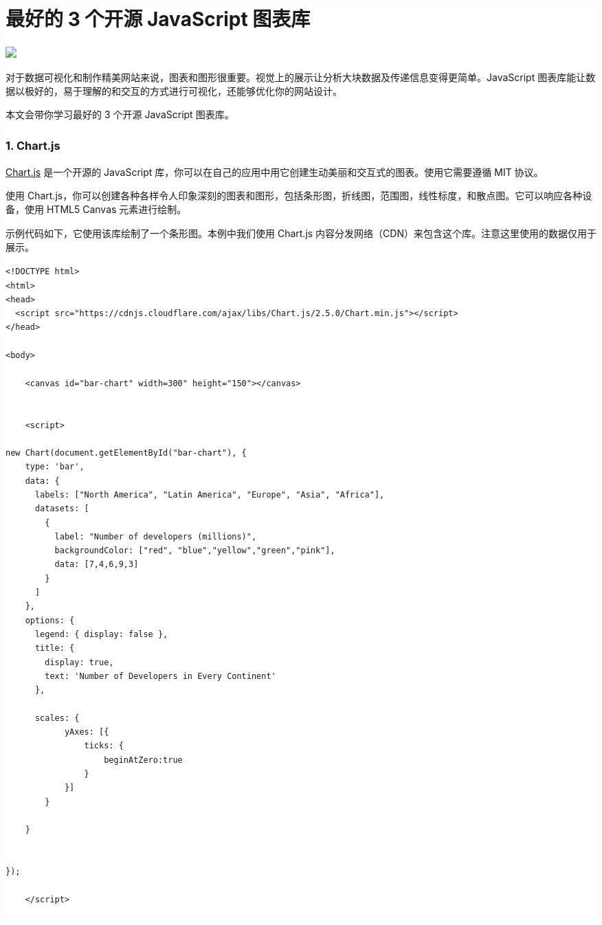 最好的 3 个开源 JavaScript 图表库
======

![](https://opensource.com/sites/default/files/styles/image-full-size/public/lead-images/books_library_reading_list_colorful.jpg?itok=jJtnyniB)

对于数据可视化和制作精美网站来说，图表和图形很重要。视觉上的展示让分析大块数据及传递信息变得更简单。JavaScript 图表库能让数据以极好的，易于理解的和交互的方式进行可视化，还能够优化你的网站设计。

本文会带你学习最好的 3 个开源 JavaScript 图表库。

### 1\. Chart.js

[Chart.js][1] 是一个开源的 JavaScript 库，你可以在自己的应用中用它创建生动美丽和交互式的图表。使用它需要遵循 MIT 协议。

使用 Chart.js，你可以创建各种各样令人印象深刻的图表和图形，包括条形图，折线图，范围图，线性标度，和散点图。它可以响应各种设备，使用 HTML5 Canvas 元素进行绘制。

示例代码如下，它使用该库绘制了一个条形图。本例中我们使用 Chart.js 内容分发网络（CDN）来包含这个库。注意这里使用的数据仅用于展示。

```
<!DOCTYPE html>
<html>
<head>
  <script src="https://cdnjs.cloudflare.com/ajax/libs/Chart.js/2.5.0/Chart.min.js"></script>
</head>

<body>
   
    <canvas id="bar-chart" width=300" height="150"></canvas>

   
    <script>
     
new Chart(document.getElementById("bar-chart"), {
    type: 'bar',
    data: {
      labels: ["North America", "Latin America", "Europe", "Asia", "Africa"],
      datasets: [
        {
          label: "Number of developers (millions)",
          backgroundColor: ["red", "blue","yellow","green","pink"],
          data: [7,4,6,9,3]
        }
      ]
    },
    options: {
      legend: { display: false },
      title: {
        display: true,
        text: 'Number of Developers in Every Continent'
      },

      scales: {
            yAxes: [{
                ticks: {
                    beginAtZero:true
                }
            }]
        }

    }


});

    </script>
   
```

[a]: https://opensource.com/users/drmjg
[1]: https://www.chartjs.org/
[2]: https://gionkunz.github.io/chartist-js/
[3]: https://d3js.org/
[4]: https://www.liveedu.tv/guides/programming/javascript/